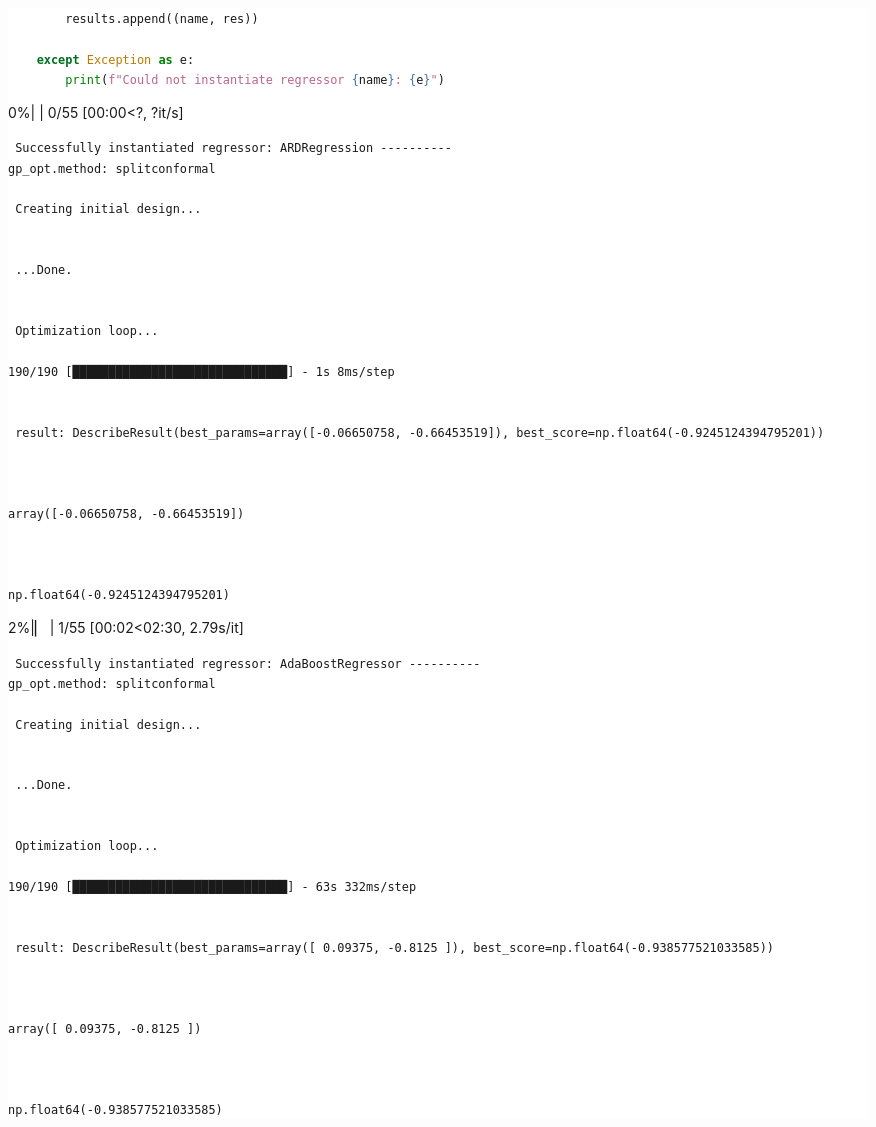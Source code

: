 ```python
        results.append((name, res))

    except Exception as e:
        print(f"Could not instantiate regressor {name}: {e}")

```

    
  0%|          | 0/55 [00:00<?, ?it/s]

    
     Successfully instantiated regressor: ARDRegression ----------
    gp_opt.method: splitconformal
    
     Creating initial design... 
    
    
     ...Done. 
    
    
     Optimization loop... 
    
    190/190 [██████████████████████████████] - 1s 8ms/step
    
    
     result: DescribeResult(best_params=array([-0.06650758, -0.66453519]), best_score=np.float64(-0.9245124394795201))



    array([-0.06650758, -0.66453519])



    np.float64(-0.9245124394795201)


    
  2%|▏         | 1/55 [00:02<02:30,  2.79s/it]

    
     Successfully instantiated regressor: AdaBoostRegressor ----------
    gp_opt.method: splitconformal
    
     Creating initial design... 
    
    
     ...Done. 
    
    
     Optimization loop... 
    
    190/190 [██████████████████████████████] - 63s 332ms/step
    
    
     result: DescribeResult(best_params=array([ 0.09375, -0.8125 ]), best_score=np.float64(-0.938577521033585))



    array([ 0.09375, -0.8125 ])



    np.float64(-0.938577521033585)


    